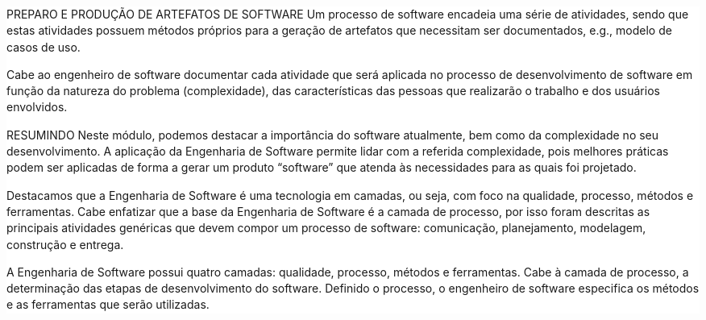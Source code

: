 PREPARO E PRODUÇÃO DE ARTEFATOS DE SOFTWARE
Um processo de software encadeia uma série de atividades, sendo que estas atividades possuem métodos próprios para a geração de artefatos que necessitam ser documentados, e.g., modelo de casos de uso.

Cabe ao engenheiro de software documentar cada atividade que será aplicada no processo de desenvolvimento de software em função da natureza do problema (complexidade), das características das pessoas que realizarão o trabalho e dos usuários envolvidos.

RESUMINDO
Neste módulo, podemos destacar a importância do software atualmente, bem como da complexidade no seu desenvolvimento. A aplicação da Engenharia de Software permite lidar com a referida complexidade, pois melhores práticas podem ser aplicadas de forma a gerar um produto “software” que atenda às necessidades para as quais foi projetado.

Destacamos que a Engenharia de Software é uma tecnologia em camadas, ou seja, com foco na qualidade, processo, métodos e ferramentas. Cabe enfatizar que a base da Engenharia de Software é a camada de processo, por isso foram descritas as principais atividades genéricas que devem compor um processo de software: comunicação, planejamento, modelagem, construção e entrega.


A Engenharia de Software possui quatro camadas: qualidade, processo, métodos e ferramentas. Cabe à camada de processo, a determinação das etapas de desenvolvimento do software. Definido o processo, o engenheiro de software especifica os métodos e as ferramentas que serão utilizadas.
